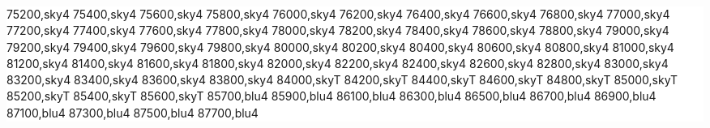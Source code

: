 75200,sky4
75400,sky4
75600,sky4
75800,sky4
76000,sky4
76200,sky4
76400,sky4
76600,sky4
76800,sky4
77000,sky4
77200,sky4
77400,sky4
77600,sky4
77800,sky4
78000,sky4
78200,sky4
78400,sky4
78600,sky4
78800,sky4
79000,sky4
79200,sky4
79400,sky4
79600,sky4
79800,sky4
80000,sky4
80200,sky4
80400,sky4
80600,sky4
80800,sky4
81000,sky4
81200,sky4
81400,sky4
81600,sky4
81800,sky4
82000,sky4
82200,sky4
82400,sky4
82600,sky4
82800,sky4
83000,sky4
83200,sky4
83400,sky4
83600,sky4
83800,sky4
84000,skyT
84200,skyT
84400,skyT
84600,skyT
84800,skyT
85000,skyT
85200,skyT
85400,skyT
85600,skyT
85700,blu4
85900,blu4
86100,blu4
86300,blu4
86500,blu4
86700,blu4
86900,blu4
87100,blu4
87300,blu4
87500,blu4
87700,blu4